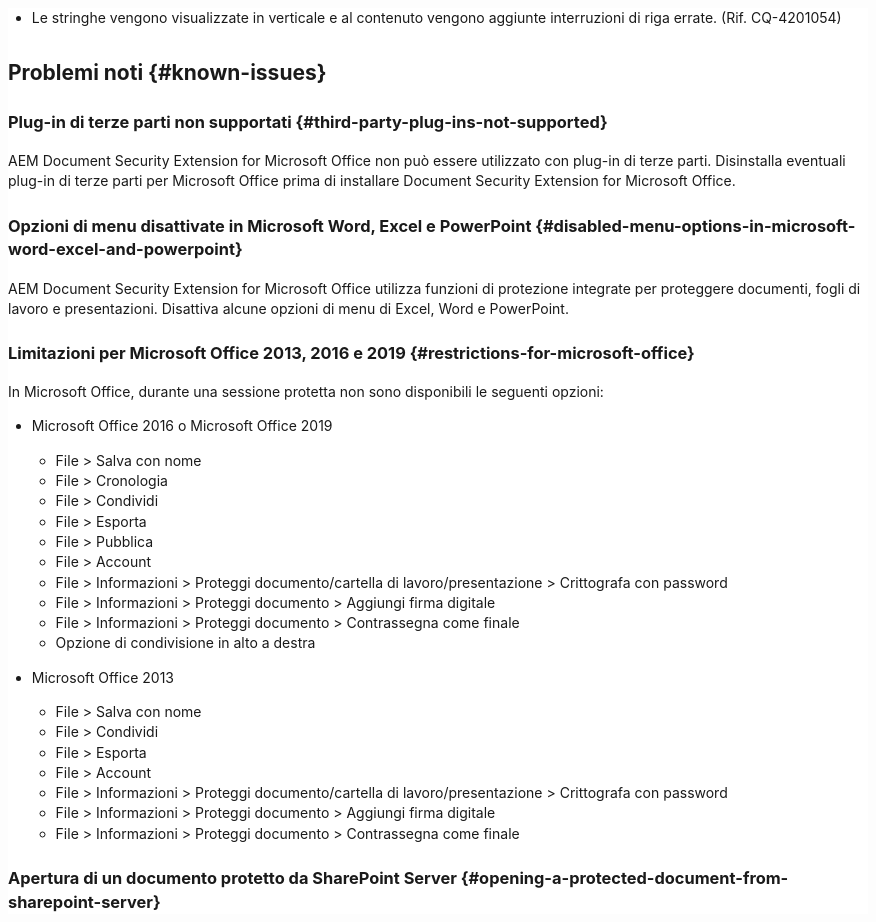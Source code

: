 * Le stringhe vengono visualizzate in verticale e al contenuto vengono aggiunte interruzioni di riga errate. (Rif. CQ-4201054)

## Problemi noti {#known-issues}

### Plug-in di terze parti non supportati {#third-party-plug-ins-not-supported}

AEM Document Security Extension for Microsoft Office non può essere utilizzato con plug-in di terze parti. Disinstalla eventuali plug-in di terze parti per Microsoft Office prima di installare Document Security Extension for Microsoft Office.

### Opzioni di menu disattivate in Microsoft Word, Excel e PowerPoint {#disabled-menu-options-in-microsoft-word-excel-and-powerpoint}

AEM Document Security Extension for Microsoft Office utilizza funzioni di protezione integrate per proteggere documenti, fogli di lavoro e presentazioni. Disattiva alcune opzioni di menu di Excel, Word e PowerPoint.

### Limitazioni per Microsoft Office 2013, 2016 e 2019 {#restrictions-for-microsoft-office}

In Microsoft Office, durante una sessione protetta non sono disponibili le seguenti opzioni:

* Microsoft Office 2016 o Microsoft Office 2019

   * File > Salva con nome
   * File > Cronologia
   * File > Condividi
   * File > Esporta
   * File > Pubblica
   * File > Account
   * File > Informazioni > Proteggi documento/cartella di lavoro/presentazione > Crittografa con password
   * File > Informazioni > Proteggi documento > Aggiungi firma digitale
   * File > Informazioni > Proteggi documento > Contrassegna come finale
   * Opzione di condivisione in alto a destra

* Microsoft Office 2013

   * File > Salva con nome
   * File > Condividi
   * File > Esporta
   * File > Account
   * File > Informazioni > Proteggi documento/cartella di lavoro/presentazione > Crittografa con password
   * File > Informazioni > Proteggi documento > Aggiungi firma digitale
   * File > Informazioni > Proteggi documento > Contrassegna come finale

### Apertura di un documento protetto da SharePoint Server {#opening-a-protected-document-from-sharepoint-server}
